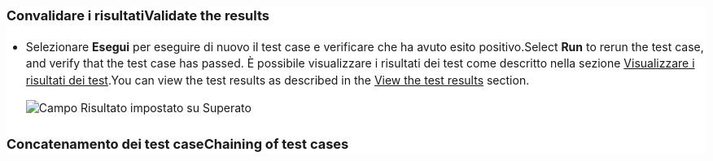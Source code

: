 ### <a name="validate-the-results"></a><span data-ttu-id="f8419-491">Convalidare i risultati</span><span class="sxs-lookup"><span data-stu-id="f8419-491">Validate the results</span></span>

- <span data-ttu-id="f8419-492">Selezionare **Esegui** per eseguire di nuovo il test case e verificare che ha avuto esito positivo.</span><span class="sxs-lookup"><span data-stu-id="f8419-492">Select **Run** to rerun the test case, and verify that the test case has passed.</span></span> <span data-ttu-id="f8419-493">È possibile visualizzare i risultati dei test come descritto nella sezione [Visualizzare i risultati dei test](#view-the-test-results).</span><span class="sxs-lookup"><span data-stu-id="f8419-493">You can view the test results as described in the [View the test results](#view-the-test-results) section.</span></span>

    ![Campo Risultato impostato su Superato](./media/setup_rsa_tool_84.png)

### <a name="chaining-of-test-cases"></a><span data-ttu-id="f8419-495">Concatenamento dei test case</span><span class="sxs-lookup"><span data-stu-id="f8419-495">Chaining of test cases</span></span>

